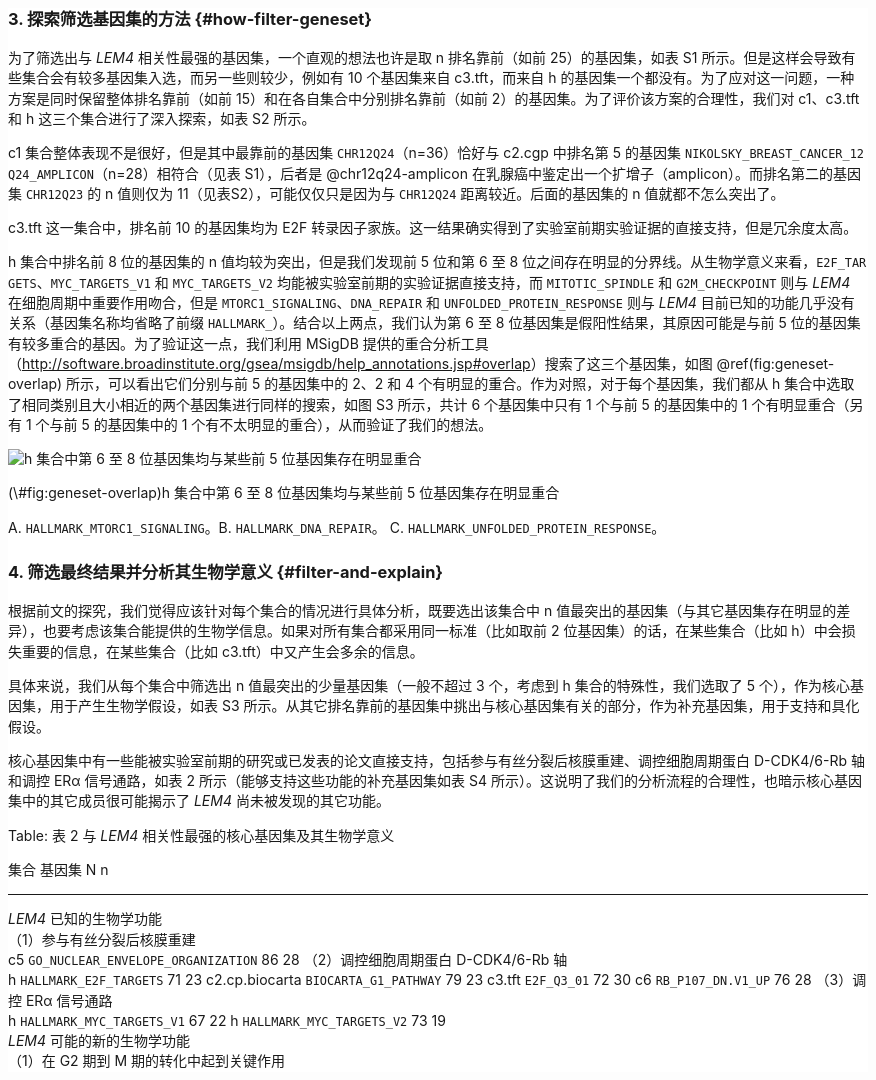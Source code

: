 

### 3. 探索筛选基因集的方法 {#how-filter-geneset}

为了筛选出与 _LEM4_ 相关性最强的基因集，一个直观的想法也许是取 n 排名靠前（如前 25）的基因集，如表 S1 所示。但是这样会导致有些集合会有较多基因集入选，而另一些则较少，例如有 10 个基因集来自 c3.tft，而来自 h 的基因集一个都没有。为了应对这一问题，一种方案是同时保留整体排名靠前（如前 15）和在各自集合中分别排名靠前（如前 2）的基因集。为了评价该方案的合理性，我们对 c1、c3.tft 和 h 这三个集合进行了深入探索，如表 S2 所示。

c1 集合整体表现不是很好，但是其中最靠前的基因集 `CHR12Q24`（n=36）恰好与 c2.cgp 中排名第 5 的基因集 `NIKOLSKY_BREAST_CANCER_12Q24_AMPLICON`（n=28）相符合（见表 S1），后者是 @chr12q24-amplicon 在乳腺癌中鉴定出一个扩增子（amplicon）。而排名第二的基因集 `CHR12Q23` 的 n 值则仅为 11（见表S2），可能仅仅只是因为与 `CHR12Q24` 距离较近。后面的基因集的 n 值就都不怎么突出了。

c3.tft 这一集合中，排名前 10 的基因集均为 E2F 转录因子家族。这一结果确实得到了实验室前期实验证据的直接支持，但是冗余度太高。

h 集合中排名前 8 位的基因集的 n 值均较为突出，但是我们发现前 5 位和第 6 至 8 位之间存在明显的分界线。从生物学意义来看，`E2F_TARGETS`、`MYC_TARGETS_V1` 和 `MYC_TARGETS_V2` 均能被实验室前期的实验证据直接支持，而 `MITOTIC_SPINDLE` 和 `G2M_CHECKPOINT` 则与 _LEM4_ 在细胞周期中重要作用吻合，但是 `MTORC1_SIGNALING`、`DNA_REPAIR` 和 `UNFOLDED_PROTEIN_RESPONSE` 则与 _LEM4_ 目前已知的功能几乎没有关系（基因集名称均省略了前缀 `HALLMARK_`）。结合以上两点，我们认为第 6 至 8 位基因集是假阳性结果，其原因可能是与前 5 位的基因集有较多重合的基因。为了验证这一点，我们利用 MSigDB 提供的重合分析工具（<http://software.broadinstitute.org/gsea/msigdb/help_annotations.jsp#overlap>）搜索了这三个基因集，如图 \@ref(fig:geneset-overlap) 所示，可以看出它们分别与前 5 的基因集中的 2、2 和 4 个有明显的重合。作为对照，对于每个基因集，我们都从 h 集合中选取了相同类别且大小相近的两个基因集进行同样的搜索，如图 S3 所示，共计 6 个基因集中只有 1 个与前 5 的基因集中的 1 个有明显重合（另有 1 个与前 5 的基因集中的 1 个有不太明显的重合），从而验证了我们的想法。

<div class="figure">
<img src="geneset-overlap.jpeg" alt="h 集合中第 6 至 8 位基因集均与某些前 5 位基因集存在明显重合" width="100%" />
<p class="caption">(\#fig:geneset-overlap)h 集合中第 6 至 8 位基因集均与某些前 5 位基因集存在明显重合</p>
</div>

A. `HALLMARK_MTORC1_SIGNALING`。B. `HALLMARK_DNA_REPAIR`。 C. `HALLMARK_UNFOLDED_PROTEIN_RESPONSE`。

### 4. 筛选最终结果并分析其生物学意义 {#filter-and-explain}

根据前文的探究，我们觉得应该针对每个集合的情况进行具体分析，既要选出该集合中 n 值最突出的基因集（与其它基因集存在明显的差异），也要考虑该集合能提供的生物学信息。如果对所有集合都采用同一标准（比如取前 2 位基因集）的话，在某些集合（比如 h）中会损失重要的信息，在某些集合（比如 c3.tft）中又产生会多余的信息。

具体来说，我们从每个集合中筛选出 n 值最突出的少量基因集（一般不超过 3 个，考虑到 h 集合的特殊性，我们选取了 5 个），作为核心基因集，用于产生生物学假设，如表 S3 所示。从其它排名靠前的基因集中挑出与核心基因集有关的部分，作为补充基因集，用于支持和具化假设。

核心基因集中有一些能被实验室前期的研究或已发表的论文直接支持，包括参与有丝分裂后核膜重建、调控细胞周期蛋白 D-CDK4/6-Rb 轴和调控 ERα 信号通路，如表 2 所示（能够支持这些功能的补充基因集如表 S4 所示）。这说明了我们的分析流程的合理性，也暗示核心基因集中的其它成员很可能揭示了 _LEM4_ 尚未被发现的其它功能。

Table: 表 2 与 _LEM4_ 相关性最强的核心基因集及其生物学意义

集合                                          基因集                                                       N    n
--------------------------------------------- ------------------------------------------------------------ ---- ----
_LEM4_ 已知的生物学功能                                                                                          
（1）参与有丝分裂后核膜重建                                                                                     
c5                                            `GO_NUCLEAR_ENVELOPE_ORGANIZATION`                           86   28
（2）调控细胞周期蛋白 D-CDK4/6-Rb 轴                                                                              
h                                             `HALLMARK_E2F_TARGETS`                                       71   23
c2.cp.biocarta                                `BIOCARTA_G1_PATHWAY`                                        79   23
c3.tft                                        `E2F_Q3_01`                                                  72   30
c6                                            `RB_P107_DN.V1_UP`                                           76   28
（3）调控 ERα 信号通路                                                                                            
h                                             `HALLMARK_MYC_TARGETS_V1`                                    67   22
h                                             `HALLMARK_MYC_TARGETS_V2`                                    73   19
&nbsp;                                                                                                                
_LEM4_ 可能的新的生物学功能                                                                                      
（1）在 G2 期到 M 期的转化中起到关键作用                                                                            